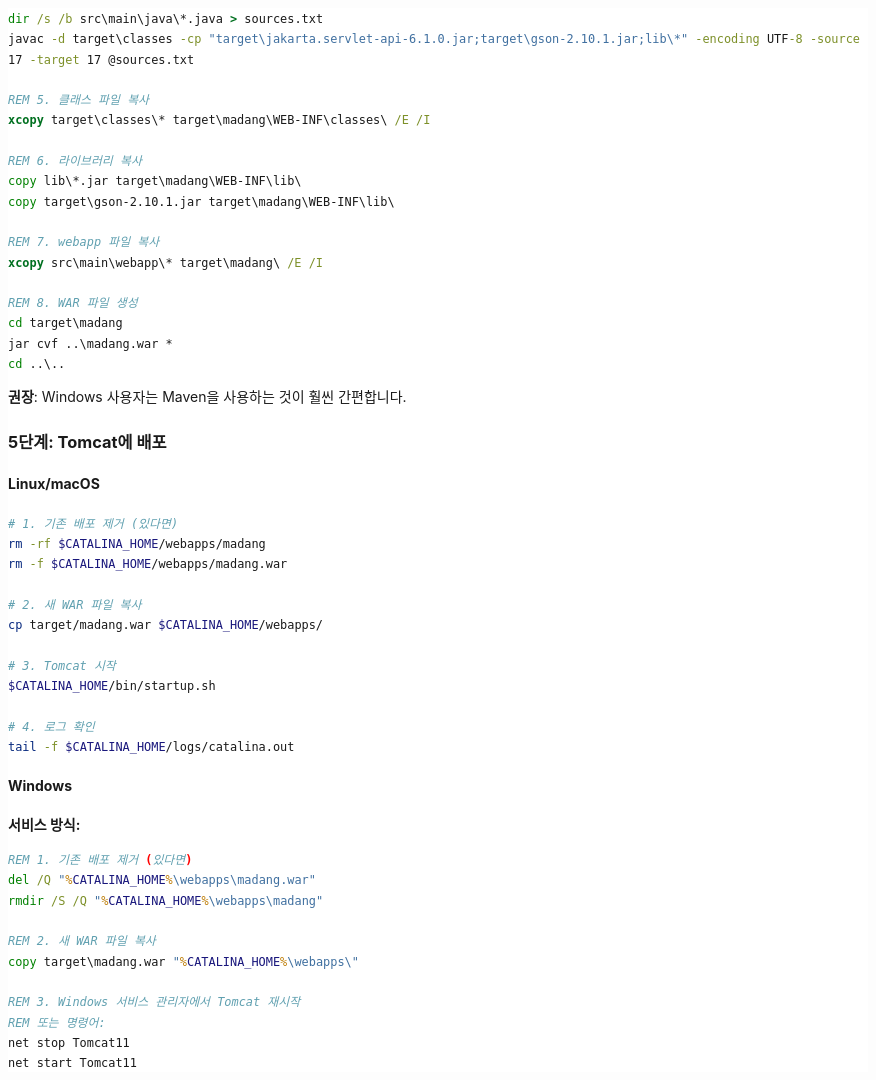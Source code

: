 ```cmd
dir /s /b src\main\java\*.java > sources.txt
javac -d target\classes -cp "target\jakarta.servlet-api-6.1.0.jar;target\gson-2.10.1.jar;lib\*" -encoding UTF-8 -source 17 -target 17 @sources.txt

REM 5. 클래스 파일 복사
xcopy target\classes\* target\madang\WEB-INF\classes\ /E /I

REM 6. 라이브러리 복사
copy lib\*.jar target\madang\WEB-INF\lib\
copy target\gson-2.10.1.jar target\madang\WEB-INF\lib\

REM 7. webapp 파일 복사
xcopy src\main\webapp\* target\madang\ /E /I

REM 8. WAR 파일 생성
cd target\madang
jar cvf ..\madang.war *
cd ..\..
```

**권장**: Windows 사용자는 Maven을 사용하는 것이 훨씬 간편합니다.

### 5단계: Tomcat에 배포

#### Linux/macOS

```bash
# 1. 기존 배포 제거 (있다면)
rm -rf $CATALINA_HOME/webapps/madang
rm -f $CATALINA_HOME/webapps/madang.war

# 2. 새 WAR 파일 복사
cp target/madang.war $CATALINA_HOME/webapps/

# 3. Tomcat 시작
$CATALINA_HOME/bin/startup.sh

# 4. 로그 확인
tail -f $CATALINA_HOME/logs/catalina.out
```

#### Windows

**서비스 방식:**
```cmd
REM 1. 기존 배포 제거 (있다면)
del /Q "%CATALINA_HOME%\webapps\madang.war"
rmdir /S /Q "%CATALINA_HOME%\webapps\madang"

REM 2. 새 WAR 파일 복사
copy target\madang.war "%CATALINA_HOME%\webapps\"

REM 3. Windows 서비스 관리자에서 Tomcat 재시작
REM 또는 명령어:
net stop Tomcat11
net start Tomcat11
```
